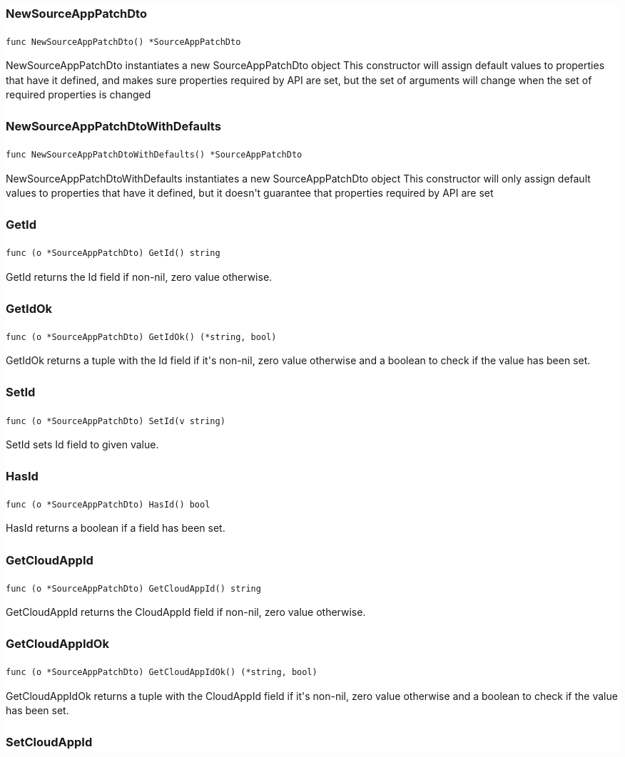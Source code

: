 ### NewSourceAppPatchDto

`func NewSourceAppPatchDto() *SourceAppPatchDto`

NewSourceAppPatchDto instantiates a new SourceAppPatchDto object This constructor will assign default values to properties that have it defined, and makes sure properties required by API are set, but the set of arguments will change when the set of required properties is changed

### NewSourceAppPatchDtoWithDefaults

`func NewSourceAppPatchDtoWithDefaults() *SourceAppPatchDto`

NewSourceAppPatchDtoWithDefaults instantiates a new SourceAppPatchDto object This constructor will only assign default values to properties that have it defined, but it doesn't guarantee that properties required by API are set

### GetId

`func (o *SourceAppPatchDto) GetId() string`

GetId returns the Id field if non-nil, zero value otherwise.

### GetIdOk

`func (o *SourceAppPatchDto) GetIdOk() (*string, bool)`

GetIdOk returns a tuple with the Id field if it's non-nil, zero value otherwise and a boolean to check if the value has been set.

### SetId

`func (o *SourceAppPatchDto) SetId(v string)`

SetId sets Id field to given value.

### HasId

`func (o *SourceAppPatchDto) HasId() bool`

HasId returns a boolean if a field has been set.

### GetCloudAppId

`func (o *SourceAppPatchDto) GetCloudAppId() string`

GetCloudAppId returns the CloudAppId field if non-nil, zero value otherwise.

### GetCloudAppIdOk

`func (o *SourceAppPatchDto) GetCloudAppIdOk() (*string, bool)`

GetCloudAppIdOk returns a tuple with the CloudAppId field if it's non-nil, zero value otherwise and a boolean to check if the value has been set.

### SetCloudAppId
